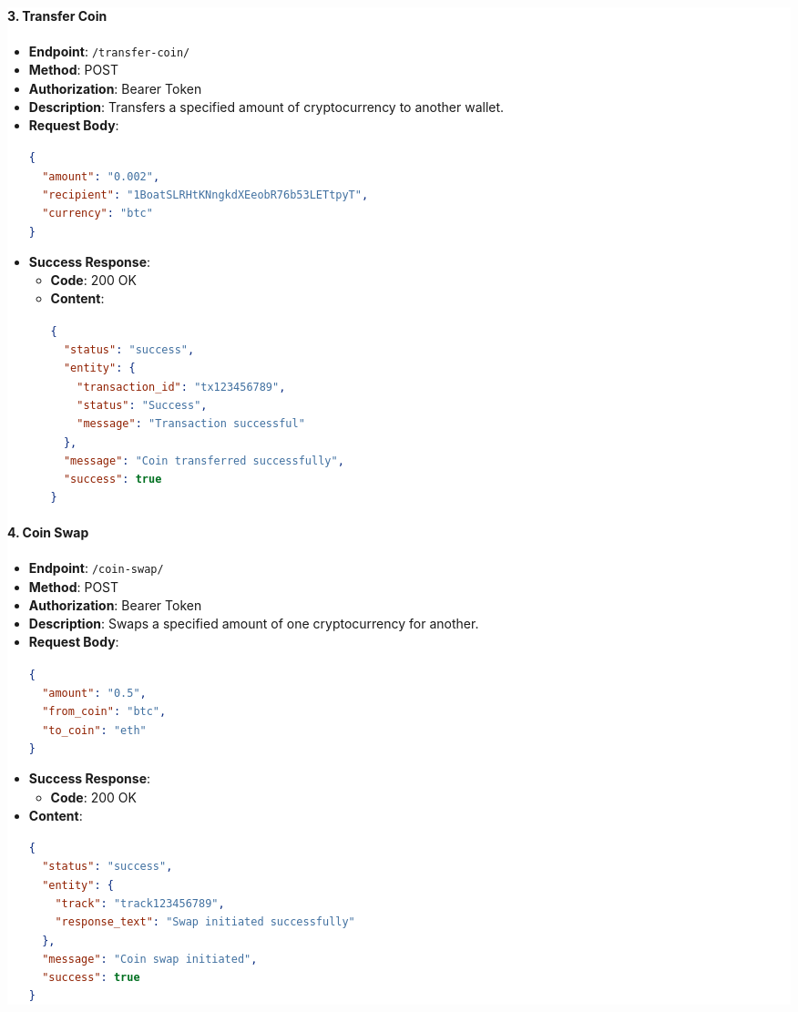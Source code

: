 #### 3. **Transfer Coin**
- **Endpoint**: `/transfer-coin/`
- **Method**: POST
- **Authorization**: Bearer Token
- **Description**: Transfers a specified amount of cryptocurrency to another wallet.
- **Request Body**:
  ```json
  {
    "amount": "0.002",
    "recipient": "1BoatSLRHtKNngkdXEeobR76b53LETtpyT",
    "currency": "btc"
  }
  ```
- **Success Response**:
  - **Code**: 200 OK
  - **Content**:
    ```json
    {
      "status": "success",
      "entity": {
        "transaction_id": "tx123456789",
        "status": "Success",
        "message": "Transaction successful"
      },
      "message": "Coin transferred successfully",
      "success": true
    }
    ```

#### 4. **Coin Swap**
- **Endpoint**: `/coin-swap/`
- **Method**: POST
- **Authorization**: Bearer Token
- **Description**: Swaps a specified amount of one cryptocurrency for another.
- **Request Body**:
  ```json
  {
    "amount": "0.5",
    "from_coin": "btc",
    "to_coin": "eth"
  }
  ```
- **Success Response**:
  - **Code**: 200 OK
- **Content**:
    ```json
    {
      "status": "success",
      "entity": {
        "track": "track123456789",
        "response_text": "Swap initiated successfully"
      },
      "message": "Coin swap initiated",
      "success": true
    }
    ```
